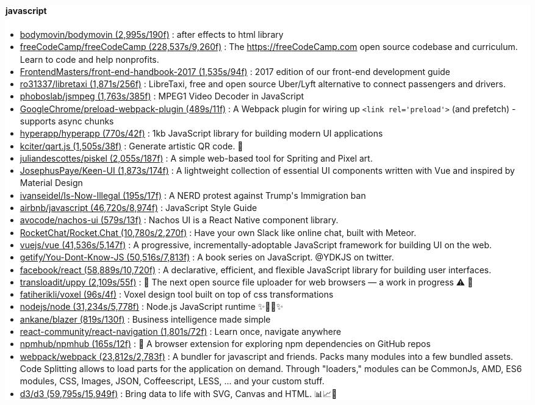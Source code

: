 #### javascript
* [bodymovin/bodymovin (2,995s/190f)](https://github.com/bodymovin/bodymovin) : after effects to html library
* [freeCodeCamp/freeCodeCamp (228,537s/9,260f)](https://github.com/freeCodeCamp/freeCodeCamp) : The https://freeCodeCamp.com open source codebase and curriculum. Learn to code and help nonprofits.
* [FrontendMasters/front-end-handbook-2017 (1,535s/94f)](https://github.com/FrontendMasters/front-end-handbook-2017) : 2017 edition of our front-end development guide
* [ro31337/libretaxi (1,871s/256f)](https://github.com/ro31337/libretaxi) : LibreTaxi, free and open source Uber/Lyft alternative to connect passengers and drivers.
* [phoboslab/jsmpeg (1,763s/385f)](https://github.com/phoboslab/jsmpeg) : MPEG1 Video Decoder in JavaScript
* [GoogleChrome/preload-webpack-plugin (489s/11f)](https://github.com/GoogleChrome/preload-webpack-plugin) : A Webpack plugin for wiring up `<link rel='preload'>` (and prefetch) - supports async chunks
* [hyperapp/hyperapp (770s/42f)](https://github.com/hyperapp/hyperapp) : 1kb JavaScript library for building modern UI applications
* [kciter/qart.js (1,505s/38f)](https://github.com/kciter/qart.js) : Generate artistic QR code. 🎨
* [juliandescottes/piskel (2,055s/187f)](https://github.com/juliandescottes/piskel) : A simple web-based tool for Spriting and Pixel art.
* [JosephusPaye/Keen-UI (1,873s/174f)](https://github.com/JosephusPaye/Keen-UI) : A lightweight collection of essential UI components written with Vue and inspired by Material Design
* [ivanseidel/Is-Now-Illegal (195s/17f)](https://github.com/ivanseidel/Is-Now-Illegal) : A NERD protest against Trump's Immigration ban
* [airbnb/javascript (46,720s/8,974f)](https://github.com/airbnb/javascript) : JavaScript Style Guide
* [avocode/nachos-ui (579s/13f)](https://github.com/avocode/nachos-ui) : Nachos UI is a React Native component library.
* [RocketChat/Rocket.Chat (10,780s/2,270f)](https://github.com/RocketChat/Rocket.Chat) : Have your own Slack like online chat, built with Meteor.
* [vuejs/vue (41,536s/5,147f)](https://github.com/vuejs/vue) : A progressive, incrementally-adoptable JavaScript framework for building UI on the web.
* [getify/You-Dont-Know-JS (50,516s/7,813f)](https://github.com/getify/You-Dont-Know-JS) : A book series on JavaScript. @YDKJS on twitter.
* [facebook/react (58,889s/10,720f)](https://github.com/facebook/react) : A declarative, efficient, and flexible JavaScript library for building user interfaces.
* [transloadit/uppy (2,109s/55f)](https://github.com/transloadit/uppy) : 🐶 The next open source file uploader for web browsers — a work in progress ⚠️ 🚧
* [fatiherikli/voxel (96s/4f)](https://github.com/fatiherikli/voxel) : Voxel design tool built on top of css transformations
* [nodejs/node (31,234s/5,778f)](https://github.com/nodejs/node) : Node.js JavaScript runtime ✨🐢🚀✨
* [ankane/blazer (819s/130f)](https://github.com/ankane/blazer) : Business intelligence made simple
* [react-community/react-navigation (1,801s/72f)](https://github.com/react-community/react-navigation) : Learn once, navigate anywhere
* [npmhub/npmhub (165s/12f)](https://github.com/npmhub/npmhub) : 🔎 A browser extension for exploring npm dependencies on GitHub repos
* [webpack/webpack (23,812s/2,783f)](https://github.com/webpack/webpack) : A bundler for javascript and friends. Packs many modules into a few bundled assets. Code Splitting allows to load parts for the application on demand. Through "loaders," modules can be CommonJs, AMD, ES6 modules, CSS, Images, JSON, Coffeescript, LESS, ... and your custom stuff.
* [d3/d3 (59,795s/15,949f)](https://github.com/d3/d3) : Bring data to life with SVG, Canvas and HTML. 📊📈🎉

